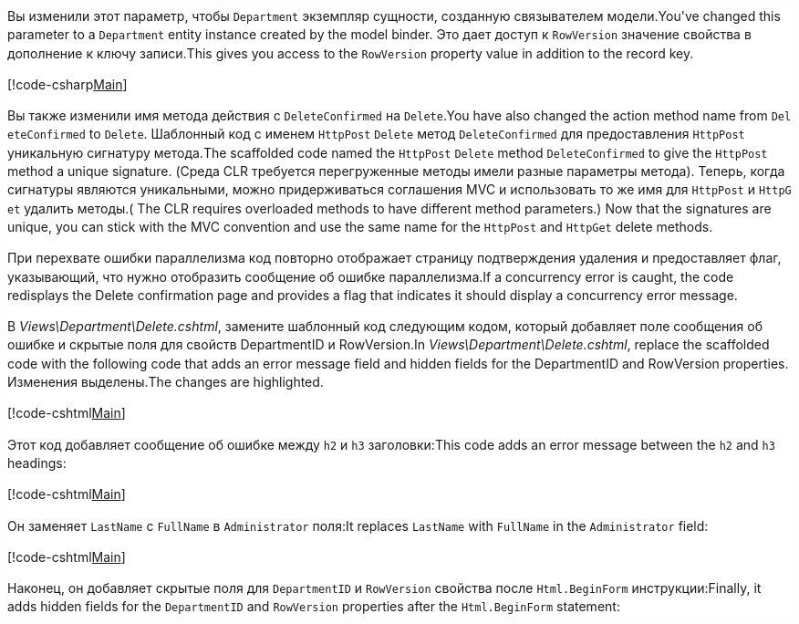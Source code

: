 <span data-ttu-id="5abeb-233">Вы изменили этот параметр, чтобы `Department` экземпляр сущности, созданную связывателем модели.</span><span class="sxs-lookup"><span data-stu-id="5abeb-233">You've changed this parameter to a `Department` entity instance created by the model binder.</span></span> <span data-ttu-id="5abeb-234">Это дает доступ к `RowVersion` значение свойства в дополнение к ключу записи.</span><span class="sxs-lookup"><span data-stu-id="5abeb-234">This gives you access to the `RowVersion` property value in addition to the record key.</span></span>

[!code-csharp[Main](handling-concurrency-with-the-entity-framework-in-an-asp-net-mvc-application/samples/sample16.cs)]

<span data-ttu-id="5abeb-235">Вы также изменили имя метода действия с `DeleteConfirmed` на `Delete`.</span><span class="sxs-lookup"><span data-stu-id="5abeb-235">You have also changed the action method name from `DeleteConfirmed` to `Delete`.</span></span> <span data-ttu-id="5abeb-236">Шаблонный код с именем `HttpPost` `Delete` метод `DeleteConfirmed` для предоставления `HttpPost` уникальную сигнатуру метода.</span><span class="sxs-lookup"><span data-stu-id="5abeb-236">The scaffolded code named the `HttpPost` `Delete` method `DeleteConfirmed` to give the `HttpPost` method a unique signature.</span></span> <span data-ttu-id="5abeb-237">(Среда CLR требуется перегруженные методы имели разные параметры метода). Теперь, когда сигнатуры являются уникальными, можно придерживаться соглашения MVC и использовать то же имя для `HttpPost` и `HttpGet` удалить методы.</span><span class="sxs-lookup"><span data-stu-id="5abeb-237">( The CLR requires overloaded methods to have different method parameters.) Now that the signatures are unique, you can stick with the MVC convention and use the same name for the `HttpPost` and `HttpGet` delete methods.</span></span>

<span data-ttu-id="5abeb-238">При перехвате ошибки параллелизма код повторно отображает страницу подтверждения удаления и предоставляет флаг, указывающий, что нужно отобразить сообщение об ошибке параллелизма.</span><span class="sxs-lookup"><span data-stu-id="5abeb-238">If a concurrency error is caught, the code redisplays the Delete confirmation page and provides a flag that indicates it should display a concurrency error message.</span></span>

<span data-ttu-id="5abeb-239">В *Views\Department\Delete.cshtml*, замените шаблонный код следующим кодом, который добавляет поле сообщения об ошибке и скрытые поля для свойств DepartmentID и RowVersion.</span><span class="sxs-lookup"><span data-stu-id="5abeb-239">In *Views\Department\Delete.cshtml*, replace the scaffolded code with the following code that adds an error message field and hidden fields for the DepartmentID and RowVersion properties.</span></span> <span data-ttu-id="5abeb-240">Изменения выделены.</span><span class="sxs-lookup"><span data-stu-id="5abeb-240">The changes are highlighted.</span></span>

[!code-cshtml[Main](handling-concurrency-with-the-entity-framework-in-an-asp-net-mvc-application/samples/sample17.cshtml?highlight=9-10,21,52-54)]

<span data-ttu-id="5abeb-241">Этот код добавляет сообщение об ошибке между `h2` и `h3` заголовки:</span><span class="sxs-lookup"><span data-stu-id="5abeb-241">This code adds an error message between the `h2` and `h3` headings:</span></span>

[!code-cshtml[Main](handling-concurrency-with-the-entity-framework-in-an-asp-net-mvc-application/samples/sample18.cshtml)]

<span data-ttu-id="5abeb-242">Он заменяет `LastName` с `FullName` в `Administrator` поля:</span><span class="sxs-lookup"><span data-stu-id="5abeb-242">It replaces `LastName` with `FullName` in the `Administrator` field:</span></span>

[!code-cshtml[Main](handling-concurrency-with-the-entity-framework-in-an-asp-net-mvc-application/samples/sample19.cshtml)]

<span data-ttu-id="5abeb-243">Наконец, он добавляет скрытые поля для `DepartmentID` и `RowVersion` свойства после `Html.BeginForm` инструкции:</span><span class="sxs-lookup"><span data-stu-id="5abeb-243">Finally, it adds hidden fields for the `DepartmentID` and `RowVersion` properties after the `Html.BeginForm` statement:</span></span>
